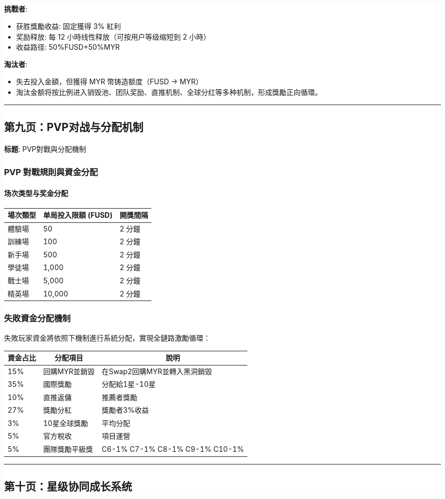 **挑戰者**:
- 获胜獎勵收益: 固定獲得 3% 紅利
- 奖励释放: 每 12 小時线性释放（可按用户等级缩短到 2 小時）
- 收益路径: 50%FUSD+50%MYR

**淘汰者**:
- 失去投入金額，但獲得 MYR 幣铸造额度（FUSD → MYR）
- 淘汰金额将按比例进入销毁池、团队奖励、直推机制、全球分红等多种机制，形成獎勵正向循環。

---

## 第九页：PVP对战与分配机制

**标题**: PVP對戰與分配機制

### PVP 對戰規則與資金分配

#### 场次类型与奖金分配
| 場次類型 | 单局投入限額 (FUSD) | 開獎間隔 |
|----------|-------------------|----------|
| 體驗場 | 50 | 2 分鐘 |
| 訓練場 | 100 | 2 分鐘 |
| 新手場 | 500 | 2 分鐘 |
| 學徒場 | 1,000 | 2 分鐘 |
| 戰士場 | 5,000 | 2 分鐘 |
| 精英場 | 10,000 | 2 分鐘 |

### 失敗資金分配機制
失敗玩家資金將依照下機制進行系統分配，實現全鏈路激勵循環：

| 資金占比 | 分配項目 | 說明 |
|----------|----------|------|
| 15% | 回購MYR並銷毀 | 在Swap2回購MYR並轉入黑洞銷毀 |
| 35% | 國際獎勵 | 分配給1星-10星 |
| 10% | 直推返傭 | 推薦者獎勵 |
| 27% | 獎勵分紅 | 獎勵者3%收益 |
| 3% | 10星全球獎勵 | 平均分配 |
| 5% | 官方稅收 | 項目運營 |
| 5% | 團隊獎勵平級獎 | C6-1% C7-1% C8-1% C9-1% C10-1% |

---

## 第十页：星级协同成长系统
